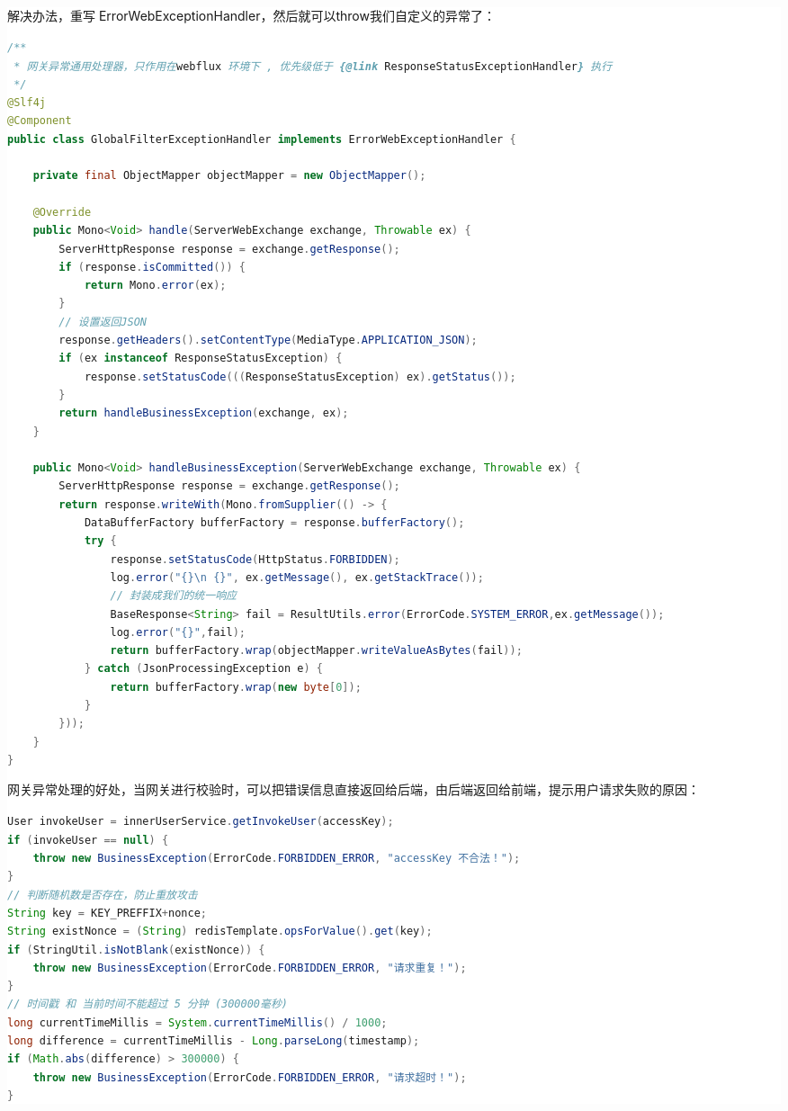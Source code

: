 解决办法，重写 ErrorWebExceptionHandler，然后就可以throw我们自定义的异常了：

```java
/**
 * 网关异常通用处理器，只作用在webflux 环境下 , 优先级低于 {@link ResponseStatusExceptionHandler} 执行
 */
@Slf4j
@Component
public class GlobalFilterExceptionHandler implements ErrorWebExceptionHandler {

    private final ObjectMapper objectMapper = new ObjectMapper();

    @Override
    public Mono<Void> handle(ServerWebExchange exchange, Throwable ex) {
        ServerHttpResponse response = exchange.getResponse();
        if (response.isCommitted()) {
            return Mono.error(ex);
        }
        // 设置返回JSON
        response.getHeaders().setContentType(MediaType.APPLICATION_JSON);
        if (ex instanceof ResponseStatusException) {
            response.setStatusCode(((ResponseStatusException) ex).getStatus());
        }
        return handleBusinessException(exchange, ex);
    }

    public Mono<Void> handleBusinessException(ServerWebExchange exchange, Throwable ex) {
        ServerHttpResponse response = exchange.getResponse();
        return response.writeWith(Mono.fromSupplier(() -> {
            DataBufferFactory bufferFactory = response.bufferFactory();
            try {
                response.setStatusCode(HttpStatus.FORBIDDEN);
                log.error("{}\n {}", ex.getMessage(), ex.getStackTrace());
                // 封装成我们的统一响应
                BaseResponse<String> fail = ResultUtils.error(ErrorCode.SYSTEM_ERROR,ex.getMessage());
                log.error("{}",fail);
                return bufferFactory.wrap(objectMapper.writeValueAsBytes(fail));
            } catch (JsonProcessingException e) {
                return bufferFactory.wrap(new byte[0]);
            }
        }));
    }
}
```

网关异常处理的好处，当网关进行校验时，可以把错误信息直接返回给后端，由后端返回给前端，提示用户请求失败的原因：

```java
User invokeUser = innerUserService.getInvokeUser(accessKey);
if (invokeUser == null) {
    throw new BusinessException(ErrorCode.FORBIDDEN_ERROR, "accessKey 不合法！");
}
// 判断随机数是否存在，防止重放攻击
String key = KEY_PREFFIX+nonce;
String existNonce = (String) redisTemplate.opsForValue().get(key);
if (StringUtil.isNotBlank(existNonce)) {
    throw new BusinessException(ErrorCode.FORBIDDEN_ERROR, "请求重复！");
}
// 时间戳 和 当前时间不能超过 5 分钟 (300000毫秒)
long currentTimeMillis = System.currentTimeMillis() / 1000;
long difference = currentTimeMillis - Long.parseLong(timestamp);
if (Math.abs(difference) > 300000) {
    throw new BusinessException(ErrorCode.FORBIDDEN_ERROR, "请求超时！");
}
```